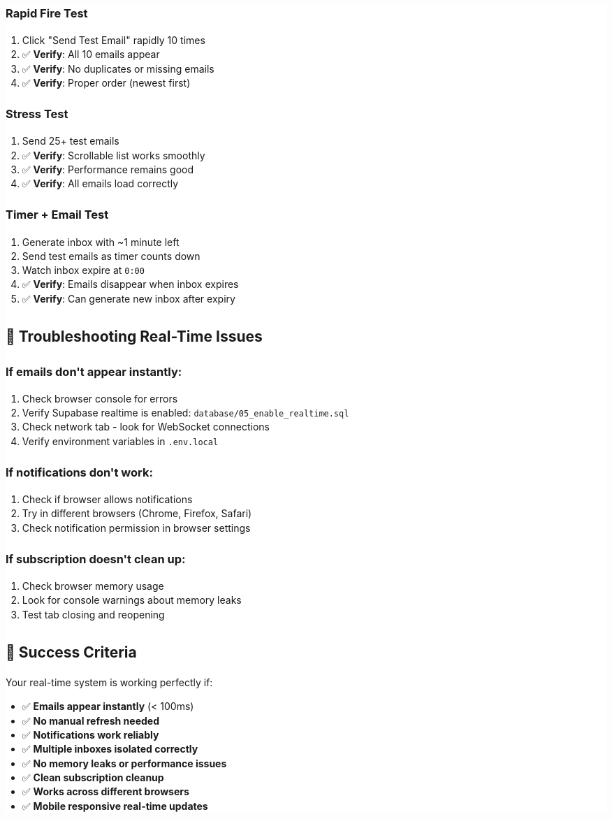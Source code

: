 ### **Rapid Fire Test**
1. Click "Send Test Email" rapidly 10 times
2. ✅ **Verify**: All 10 emails appear
3. ✅ **Verify**: No duplicates or missing emails
4. ✅ **Verify**: Proper order (newest first)

### **Stress Test**
1. Send 25+ test emails
2. ✅ **Verify**: Scrollable list works smoothly
3. ✅ **Verify**: Performance remains good
4. ✅ **Verify**: All emails load correctly

### **Timer + Email Test**
1. Generate inbox with ~1 minute left
2. Send test emails as timer counts down
3. Watch inbox expire at `0:00`
4. ✅ **Verify**: Emails disappear when inbox expires
5. ✅ **Verify**: Can generate new inbox after expiry

## 🐛 **Troubleshooting Real-Time Issues**

### **If emails don't appear instantly:**
1. Check browser console for errors
2. Verify Supabase realtime is enabled: `database/05_enable_realtime.sql`
3. Check network tab - look for WebSocket connections
4. Verify environment variables in `.env.local`

### **If notifications don't work:**
1. Check if browser allows notifications
2. Try in different browsers (Chrome, Firefox, Safari)
3. Check notification permission in browser settings

### **If subscription doesn't clean up:**
1. Check browser memory usage
2. Look for console warnings about memory leaks
3. Test tab closing and reopening

## 🎯 **Success Criteria**

Your real-time system is working perfectly if:
- ✅ **Emails appear instantly** (< 100ms)
- ✅ **No manual refresh needed**
- ✅ **Notifications work reliably**
- ✅ **Multiple inboxes isolated correctly**
- ✅ **No memory leaks or performance issues**
- ✅ **Clean subscription cleanup**
- ✅ **Works across different browsers**
- ✅ **Mobile responsive real-time updates**
